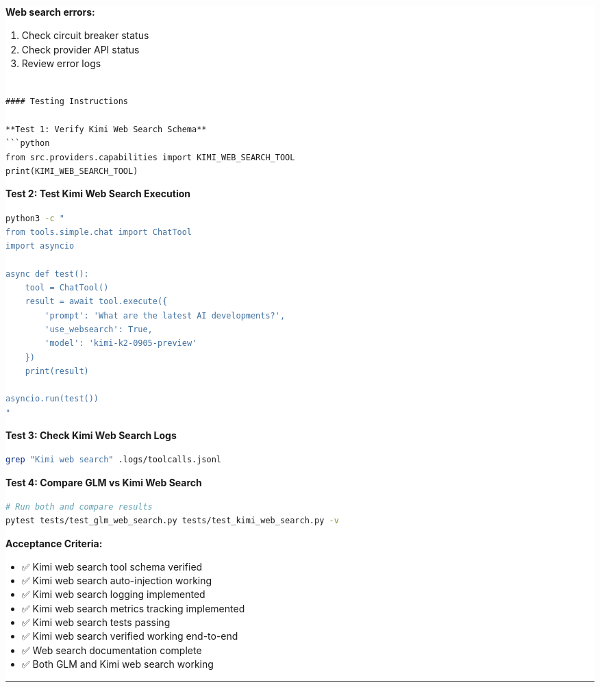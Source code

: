 **Web search errors:**
1. Check circuit breaker status
2. Check provider API status
3. Review error logs
```

#### Testing Instructions

**Test 1: Verify Kimi Web Search Schema**
```python
from src.providers.capabilities import KIMI_WEB_SEARCH_TOOL
print(KIMI_WEB_SEARCH_TOOL)
```

**Test 2: Test Kimi Web Search Execution**
```bash
python3 -c "
from tools.simple.chat import ChatTool
import asyncio

async def test():
    tool = ChatTool()
    result = await tool.execute({
        'prompt': 'What are the latest AI developments?',
        'use_websearch': True,
        'model': 'kimi-k2-0905-preview'
    })
    print(result)

asyncio.run(test())
"
```

**Test 3: Check Kimi Web Search Logs**
```bash
grep "Kimi web search" .logs/toolcalls.jsonl
```

**Test 4: Compare GLM vs Kimi Web Search**
```bash
# Run both and compare results
pytest tests/test_glm_web_search.py tests/test_kimi_web_search.py -v
```

**Acceptance Criteria:**
- ✅ Kimi web search tool schema verified
- ✅ Kimi web search auto-injection working
- ✅ Kimi web search logging implemented
- ✅ Kimi web search metrics tracking implemented
- ✅ Kimi web search tests passing
- ✅ Kimi web search verified working end-to-end
- ✅ Web search documentation complete
- ✅ Both GLM and Kimi web search working

---

